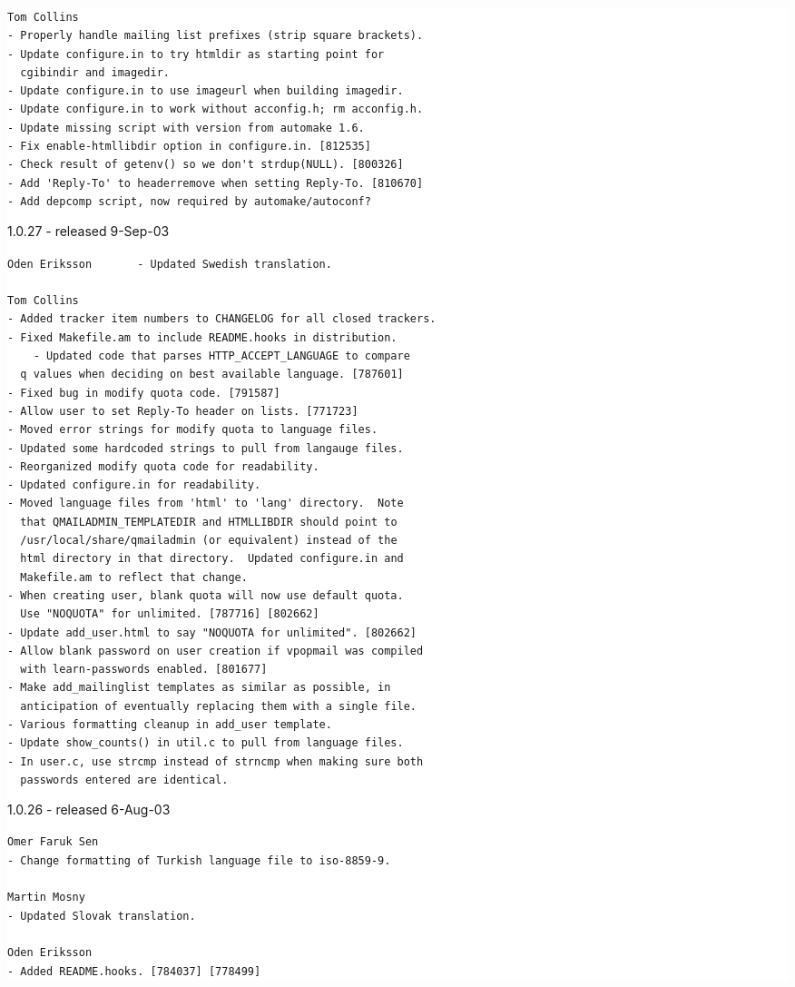 
	Tom Collins
	- Properly handle mailing list prefixes (strip square brackets).
	- Update configure.in to try htmldir as starting point for 
	  cgibindir and imagedir.
	- Update configure.in to use imageurl when building imagedir.
	- Update configure.in to work without acconfig.h; rm acconfig.h.
	- Update missing script with version from automake 1.6.
	- Fix enable-htmllibdir option in configure.in. [812535]
	- Check result of getenv() so we don't strdup(NULL). [800326]
	- Add 'Reply-To' to headerremove when setting Reply-To. [810670]
	- Add depcomp script, now required by automake/autoconf?

1.0.27 - released 9-Sep-03

	Oden Eriksson		- Updated Swedish translation.

	Tom Collins
	- Added tracker item numbers to CHANGELOG for all closed trackers.
	- Fixed Makefile.am to include README.hooks in distribution.
        - Updated code that parses HTTP_ACCEPT_LANGUAGE to compare
	  q values when deciding on best available language. [787601]
	- Fixed bug in modify quota code. [791587]
	- Allow user to set Reply-To header on lists. [771723]
	- Moved error strings for modify quota to language files.
	- Updated some hardcoded strings to pull from langauge files.
	- Reorganized modify quota code for readability.
	- Updated configure.in for readability.
	- Moved language files from 'html' to 'lang' directory.  Note
	  that QMAILADMIN_TEMPLATEDIR and HTMLLIBDIR should point to
	  /usr/local/share/qmailadmin (or equivalent) instead of the
	  html directory in that directory.  Updated configure.in and
	  Makefile.am to reflect that change.
	- When creating user, blank quota will now use default quota.
	  Use "NOQUOTA" for unlimited. [787716] [802662]
	- Update add_user.html to say "NOQUOTA for unlimited". [802662]
	- Allow blank password on user creation if vpopmail was compiled
	  with learn-passwords enabled. [801677]
	- Make add_mailinglist templates as similar as possible, in
	  anticipation of eventually replacing them with a single file.
	- Various formatting cleanup in add_user template.
	- Update show_counts() in util.c to pull from language files.
	- In user.c, use strcmp instead of strncmp when making sure both 
	  passwords entered are identical.

1.0.26 - released 6-Aug-03

	Omer Faruk Sen
	- Change formatting of Turkish language file to iso-8859-9.

	Martin Mosny
	- Updated Slovak translation.

	Oden Eriksson
	- Added README.hooks. [784037] [778499]
